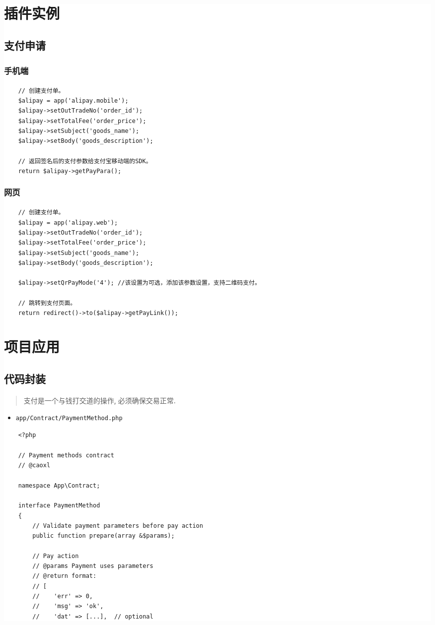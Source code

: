 # 插件实例

## 支付申请

### 手机端

```
    // 创建支付单。
    $alipay = app('alipay.mobile');
    $alipay->setOutTradeNo('order_id');
    $alipay->setTotalFee('order_price');
    $alipay->setSubject('goods_name');
    $alipay->setBody('goods_description');

    // 返回签名后的支付参数给支付宝移动端的SDK。
    return $alipay->getPayPara();
```

### 网页

```
    // 创建支付单。
    $alipay = app('alipay.web');
    $alipay->setOutTradeNo('order_id');
    $alipay->setTotalFee('order_price');
    $alipay->setSubject('goods_name');
    $alipay->setBody('goods_description');
    
    $alipay->setQrPayMode('4'); //该设置为可选，添加该参数设置，支持二维码支付。

    // 跳转到支付页面。
    return redirect()->to($alipay->getPayLink());
```

# 项目应用

## 代码封装

> 支付是一个与钱打交道的操作, 必须确保交易正常.

- `app/Contract/PaymentMethod.php`

```
    <?php
    
    // Payment methods contract
    // @caoxl
    
    namespace App\Contract;
    
    interface PaymentMethod
    {
        // Validate payment parameters before pay action
        public function prepare(array &$params);
    
        // Pay action
        // @params Payment uses parameters
        // @return format:
        // [
        //    'err' => 0,
        //    'msg' => 'ok',
        //    'dat' => [...],  // optional
```